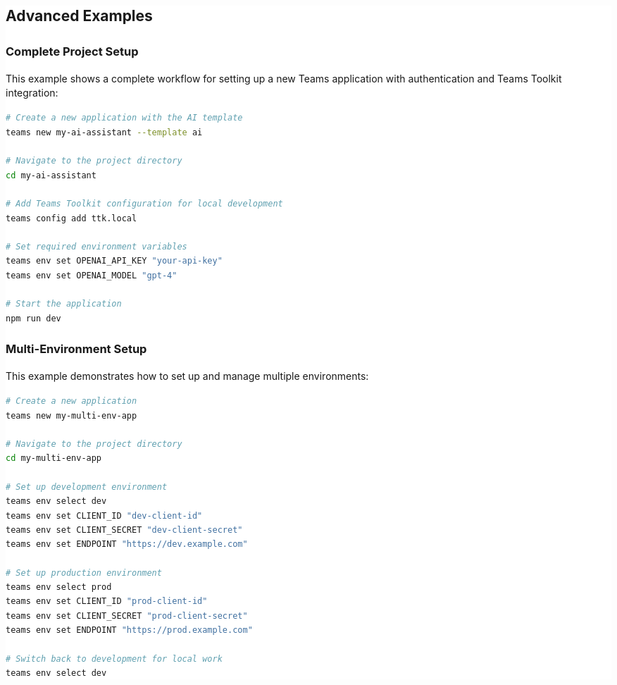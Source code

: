 ## Advanced Examples

### Complete Project Setup

This example shows a complete workflow for setting up a new Teams application with authentication and Teams Toolkit integration:

```sh
# Create a new application with the AI template
teams new my-ai-assistant --template ai

# Navigate to the project directory
cd my-ai-assistant

# Add Teams Toolkit configuration for local development
teams config add ttk.local

# Set required environment variables
teams env set OPENAI_API_KEY "your-api-key"
teams env set OPENAI_MODEL "gpt-4"

# Start the application
npm run dev
```

### Multi-Environment Setup

This example demonstrates how to set up and manage multiple environments:

```sh
# Create a new application
teams new my-multi-env-app

# Navigate to the project directory
cd my-multi-env-app

# Set up development environment
teams env select dev
teams env set CLIENT_ID "dev-client-id"
teams env set CLIENT_SECRET "dev-client-secret"
teams env set ENDPOINT "https://dev.example.com"

# Set up production environment
teams env select prod
teams env set CLIENT_ID "prod-client-id"
teams env set CLIENT_SECRET "prod-client-secret"
teams env set ENDPOINT "https://prod.example.com"

# Switch back to development for local work
teams env select dev
```
